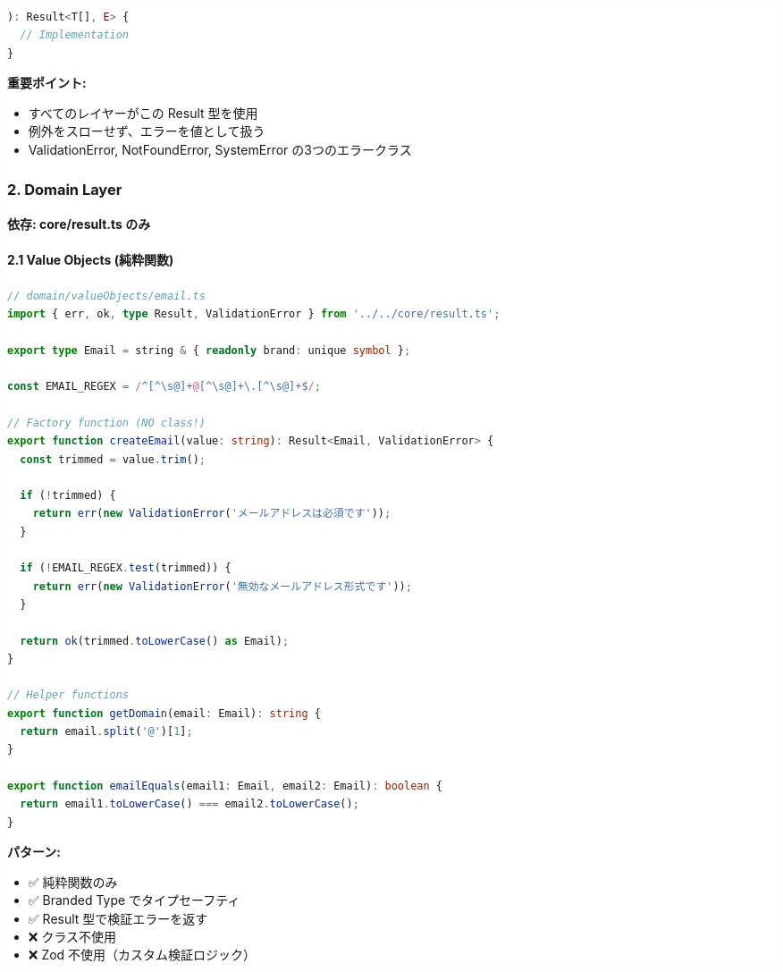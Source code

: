 ```typescript
): Result<T[], E> {
  // Implementation
}
```

**重要ポイント:**
- すべてのレイヤーがこの Result 型を使用
- 例外をスローせず、エラーを値として扱う
- ValidationError, NotFoundError, SystemError の3つのエラークラス

### 2. Domain Layer

**依存: core/result.ts のみ**

#### 2.1 Value Objects (純粋関数)

```typescript
// domain/valueObjects/email.ts
import { err, ok, type Result, ValidationError } from '../../core/result.ts';

export type Email = string & { readonly brand: unique symbol };

const EMAIL_REGEX = /^[^\s@]+@[^\s@]+\.[^\s@]+$/;

// Factory function (NO class!)
export function createEmail(value: string): Result<Email, ValidationError> {
  const trimmed = value.trim();

  if (!trimmed) {
    return err(new ValidationError('メールアドレスは必須です'));
  }

  if (!EMAIL_REGEX.test(trimmed)) {
    return err(new ValidationError('無効なメールアドレス形式です'));
  }

  return ok(trimmed.toLowerCase() as Email);
}

// Helper functions
export function getDomain(email: Email): string {
  return email.split('@')[1];
}

export function emailEquals(email1: Email, email2: Email): boolean {
  return email1.toLowerCase() === email2.toLowerCase();
}
```

**パターン:**
- ✅ 純粋関数のみ
- ✅ Branded Type でタイプセーフティ
- ✅ Result 型で検証エラーを返す
- ❌ クラス不使用
- ❌ Zod 不使用（カスタム検証ロジック）
